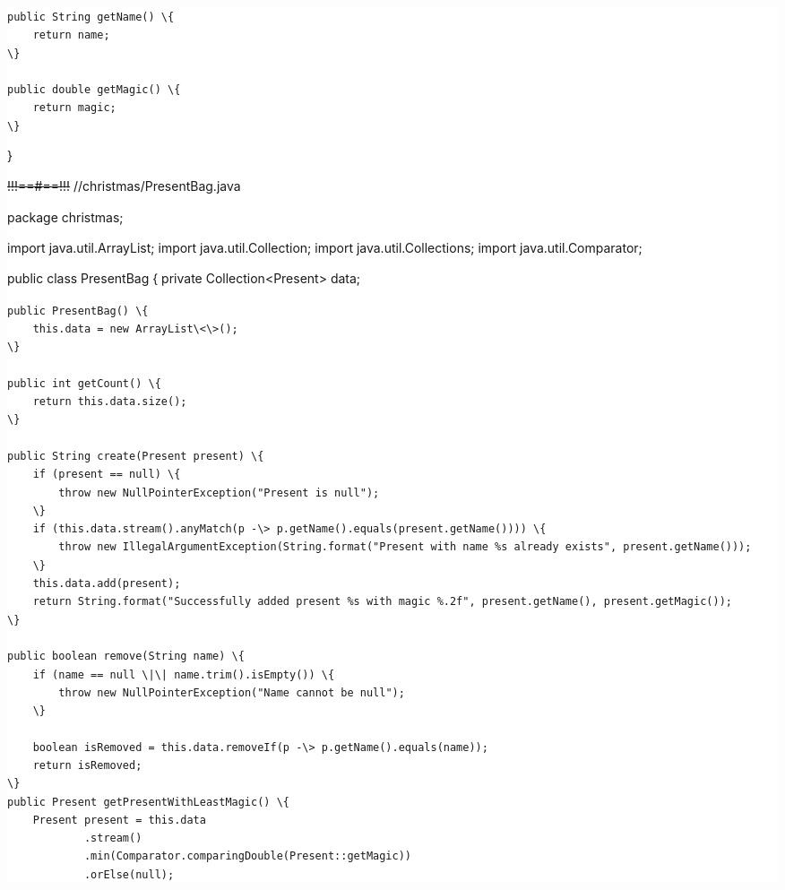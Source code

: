     public String getName() \{
        return name;
    \}

    public double getMagic() \{
        return magic;
    \}
\}

~~!!!==\#==!!!~~
//christmas/PresentBag.java

package christmas;

import java.util.ArrayList;
import java.util.Collection;
import java.util.Collections;
import java.util.Comparator;

public class PresentBag \{
    private Collection\<Present\> data;

    public PresentBag() \{
        this.data = new ArrayList\<\>();
    \}

    public int getCount() \{
        return this.data.size();
    \}

    public String create(Present present) \{
        if (present == null) \{
            throw new NullPointerException("Present is null");
        \}
        if (this.data.stream().anyMatch(p -\> p.getName().equals(present.getName()))) \{
            throw new IllegalArgumentException(String.format("Present with name %s already exists", present.getName()));
        \}
        this.data.add(present);
        return String.format("Successfully added present %s with magic %.2f", present.getName(), present.getMagic());
    \}

    public boolean remove(String name) \{
        if (name == null \|\| name.trim().isEmpty()) \{
            throw new NullPointerException("Name cannot be null");
        \}

        boolean isRemoved = this.data.removeIf(p -\> p.getName().equals(name));
        return isRemoved;
    \}
    public Present getPresentWithLeastMagic() \{
        Present present = this.data
                .stream()
                .min(Comparator.comparingDouble(Present::getMagic))
                .orElse(null);
